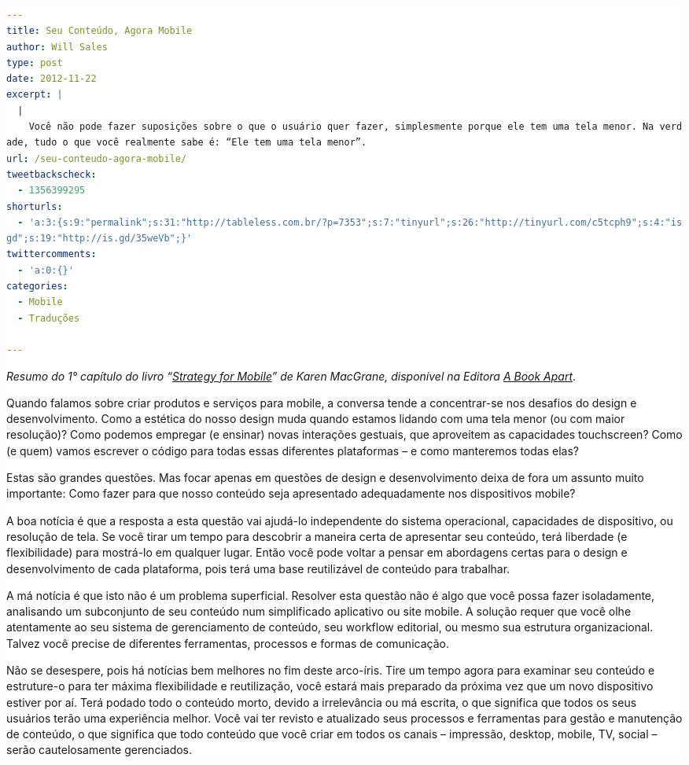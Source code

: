 ```yaml
---
title: Seu Conteúdo, Agora Mobile
author: Will Sales
type: post
date: 2012-11-22
excerpt: |
  |
    Você não pode fazer suposições sobre o que o usuário quer fazer, simplesmente porque ele tem uma tela menor. Na verdade, tudo o que você realmente sabe é: “Ele tem uma tela menor”.
url: /seu-conteudo-agora-mobile/
tweetbackscheck:
  - 1356399295
shorturls:
  - 'a:3:{s:9:"permalink";s:31:"http://tableless.com.br/?p=7353";s:7:"tinyurl";s:26:"http://tinyurl.com/c5tcph9";s:4:"isgd";s:19:"http://is.gd/35weVb";}'
twittercomments:
  - 'a:0:{}'
categories:
  - Mobile
  - Traduções

---
```

_Resumo do 1° capítulo do livro “<a href="http://www.abookapart.com/products/content-strategy-for-mobile" target="_blank">Strategy for Mobile</a>” de Karen MacGrane, disponível na Editora <a href="http://www.abookapart.com/" target="_blank">A Book Apart</a>_.

Quando falamos sobre criar produtos e serviços para mobile, a conversa tende a concentrar-se nos desafios do design e desenvolvimento. Como a estética do nosso design muda quando estamos lidando com uma tela menor (ou com maior resolução)? Como podemos empregar (e ensinar) novas interações gestuais, que aproveitem as capacidades touchscreen? Como (e quem) vamos escrever o código para todas essas diferentes plataformas – e como manteremos todas elas?

Estas são grandes questões. Mas focar apenas em questões de design e desenvolvimento deixa de fora um assunto muito importante: Como fazer para que nosso conteúdo seja apresentado adequadamente nos dispositivos mobile?

A boa notícia é que a resposta a esta questão vai ajudá-lo independente do sistema operacional, capacidades de dispositivo, ou resolução de tela. Se você tirar um tempo para descobrir a maneira certa de apresentar seu conteúdo, terá liberdade (e flexibilidade) para mostrá-lo em qualquer lugar. Então você pode voltar a pensar em abordagens certas para o design e desenvolvimento de cada plataforma, pois terá uma base reutilizável de conteúdo para trabalhar.

A má notícia é que isto não é um problema superficial. Resolver esta questão não é algo que você possa fazer isoladamente, analisando um subconjunto de seu conteúdo num simplificado aplicativo ou site mobile. A solução requer que você olhe atentamente ao seu sistema de gerenciamento de conteúdo, seu workflow editorial, ou mesmo sua estrutura organizacional. Talvez você precise de diferentes ferramentas, processos e formas de comunicação.

Não se desespere, pois há notícias bem melhores no fim deste arco-íris. Tire um tempo agora para examinar seu conteúdo e estruture-o para ter máxima flexibilidade e reutilização, você estará mais preparado da próxima vez que um novo dispositivo estiver por aí. Terá podado todo o conteúdo morto, devido a irrelevância ou má escrita, o que significa que todos os seus usuários terão uma experiência melhor. Você vai ter revisto e atualizado seus processos e ferramentas para gestão e manutenção de conteúdo, o que significa que todo conteúdo que você criar em todos os canais – impressão, desktop, mobile, TV, social – serão cautelosamente gerenciados.
